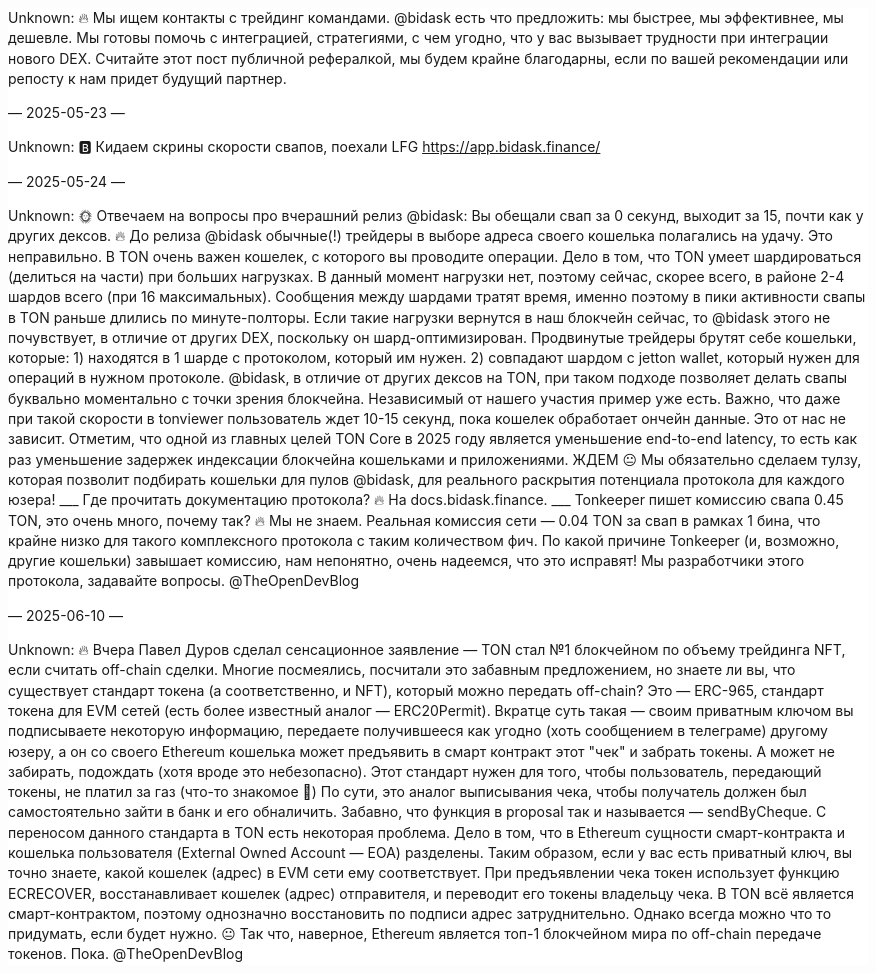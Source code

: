 Unknown: 🔥 Мы ищем контакты с трейдинг командами.   @bidask есть что предложить: мы быстрее, мы эффективнее, мы дешевле. Мы готовы помочь с интеграцией, стратегиями, с чем угодно, что у вас вызывает трудности при интеграции нового DEX.  Считайте этот пост публичной рефералкой, мы будем крайне благодарны, если по вашей рекомендации или репосту к нам придет будущий партнер.

— 2025-05-23 —

Unknown: 🅱️ Кидаем скрины скорости свапов, поехали  LFG  https://app.bidask.finance/

— 2025-05-24 —

Unknown: 🌞 Отвечаем на вопросы про вчерашний релиз @bidask:  Вы обещали свап за 0 секунд, выходит за 15, почти как у других дексов.  🔥  До релиза @bidask обычные(!) трейдеры в выборе адреса своего кошелька полагались на удачу. Это неправильно. В TON очень важен кошелек, с которого вы проводите операции. Дело в том, что TON умеет шардироваться (делиться на части) при больших нагрузках. В данный момент нагрузки нет, поэтому сейчас, скорее всего, в районе 2-4 шардов всего (при 16 максимальных). Сообщения между шардами тратят время, именно поэтому в пики активности свапы в TON раньше длились по минуте-полторы. Если такие нагрузки вернутся в наш блокчейн сейчас, то @bidask этого не почувствует, в отличие от других DEX, поскольку он шард-оптимизирован.  Продвинутые трейдеры брутят себе кошельки, которые: 1) находятся в 1 шарде с протоколом, который им нужен. 2) совпадают шардом с jetton wallet, который нужен для операций в нужном протоколе.  @bidask, в отличие от других дексов на TON, при таком подходе позволяет делать свапы буквально моментально с точки зрения блокчейна. Независимый от нашего участия пример уже есть. Важно, что даже при такой скорости в tonviewer пользователь ждет 10-15 секунд, пока кошелек обработает ончейн данные. Это от нас не зависит. Отметим, что одной из главных целей TON Core в 2025 году является уменьшение end-to-end latency, то есть как раз уменьшение задержек индексации блокчейна кошельками и приложениями. ЖДЕМ 😐  Мы обязательно сделаем тулзу, которая позволит подбирать кошельки для пулов @bidask, для реального раскрытия потенциала протокола для каждого юзера! ___ Где прочитать документацию протокола?  🔥 На docs.bidask.finance. ___ Tonkeeper пишет комиссию свапа 0.45 TON, это очень много, почему так?  🔥 Мы не знаем. Реальная комиссия сети — 0.04 TON за свап в рамках 1 бина, что крайне низко для такого комплексного протокола с таким количеством фич. По какой причине Tonkeeper (и, возможно, другие кошельки) завышает комиссию, нам непонятно, очень надеемся, что это исправят!  Мы разработчики этого протокола, задавайте вопросы. @TheOpenDevBlog

— 2025-06-10 —

Unknown: 🔥 Вчера Павел Дуров сделал сенсационное заявление — TON стал №1 блокчейном по объему трейдинга NFT, если считать off-chain сделки.  Многие посмеялись, посчитали это забавным предложением, но знаете ли вы, что существует стандарт токена (а соответственно, и NFT), который можно передать off-chain?  Это — ERC-965, стандарт токена для EVM сетей (есть более известный аналог — ERC20Permit). Вкратце суть такая — своим приватным ключом вы подписываете некоторую информацию, передаете получившееся как угодно (хоть сообщением в телеграме) другому юзеру, а он со своего Ethereum кошелька может предъявить в смарт контракт этот "чек" и забрать токены. А может не забирать, подождать (хотя вроде это небезопасно). Этот стандарт нужен для того, чтобы пользователь, передающий токены, не платил за газ (что-то знакомое 🤔)  По сути, это аналог выписывания чека, чтобы получатель должен был самостоятельно зайти в банк и его обналичить. Забавно, что функция в proposal так и называется — sendByCheque.  С переносом данного стандарта в TON есть некоторая проблема. Дело в том, что в Ethereum сущности смарт-контракта и кошелька пользователя (External Owned Account — EOA) разделены. Таким образом, если у вас есть приватный ключ, вы точно знаете, какой кошелек (адрес) в EVM сети ему соответствует. При предъявлении чека токен использует функцию ECRECOVER, восстанавливает кошелек (адрес) отправителя, и переводит его токены владельцу чека. В TON всё является смарт-контрактом, поэтому однозначно восстановить по подписи адрес затруднительно. Однако всегда можно что то придумать, если будет нужно.  😐 Так что, наверное, Ethereum является топ-1 блокчейном мира по off-chain передаче токенов. Пока. @TheOpenDevBlog

